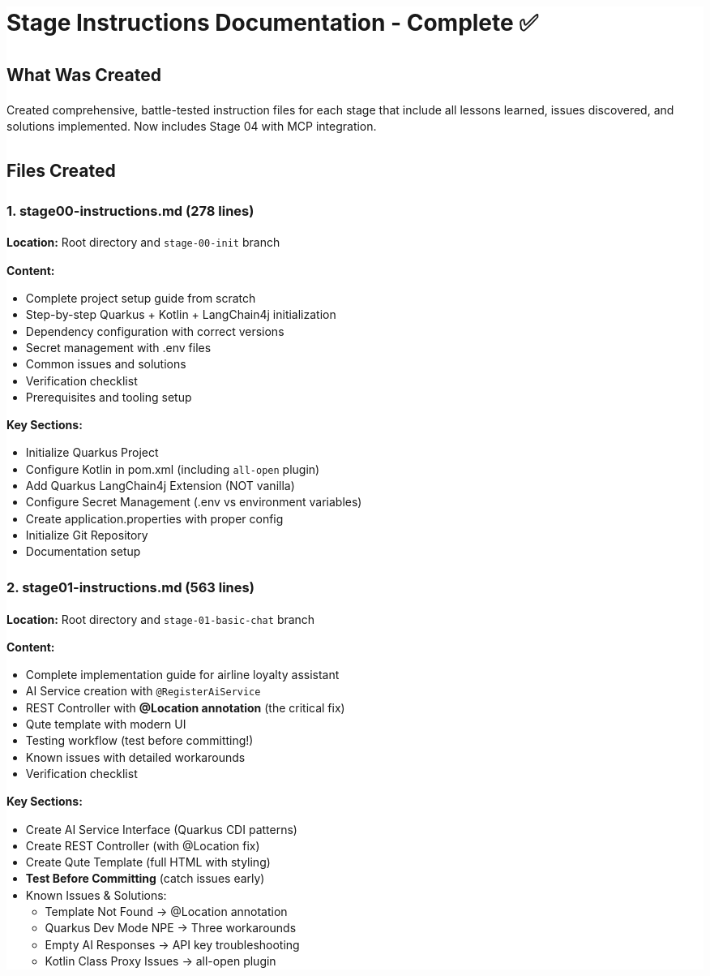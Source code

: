 # Stage Instructions Documentation - Complete ✅

## What Was Created

Created comprehensive, battle-tested instruction files for each stage that include all lessons learned, issues discovered, and solutions implemented. Now includes Stage 04 with MCP integration.

## Files Created

### 1. stage00-instructions.md (278 lines)

**Location:** Root directory and `stage-00-init` branch

**Content:**
- Complete project setup guide from scratch
- Step-by-step Quarkus + Kotlin + LangChain4j initialization
- Dependency configuration with correct versions
- Secret management with .env files
- Common issues and solutions
- Verification checklist
- Prerequisites and tooling setup

**Key Sections:**
- Initialize Quarkus Project
- Configure Kotlin in pom.xml (including `all-open` plugin)
- Add Quarkus LangChain4j Extension (NOT vanilla)
- Configure Secret Management (.env vs environment variables)
- Create application.properties with proper config
- Initialize Git Repository
- Documentation setup

### 2. stage01-instructions.md (563 lines)

**Location:** Root directory and `stage-01-basic-chat` branch

**Content:**
- Complete implementation guide for airline loyalty assistant
- AI Service creation with `@RegisterAiService`
- REST Controller with **@Location annotation** (the critical fix)
- Qute template with modern UI
- Testing workflow (test before committing!)
- Known issues with detailed workarounds
- Verification checklist

**Key Sections:**
- Create AI Service Interface (Quarkus CDI patterns)
- Create REST Controller (with @Location fix)
- Create Qute Template (full HTML with styling)
- **Test Before Committing** (catch issues early)
- Known Issues & Solutions:
  - Template Not Found → @Location annotation
  - Quarkus Dev Mode NPE → Three workarounds
  - Empty AI Responses → API key troubleshooting
  - Kotlin Class Proxy Issues → all-open plugin
